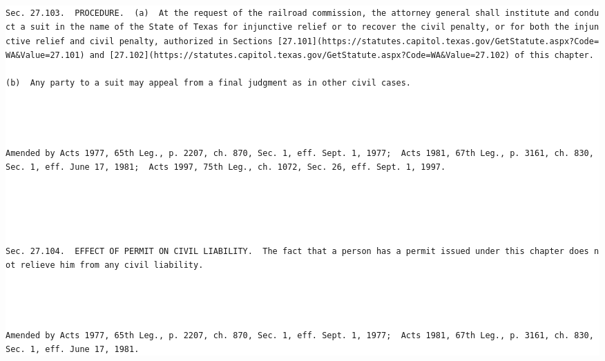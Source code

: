     
    
    
    
    Sec. 27.103.  PROCEDURE.  (a)  At the request of the railroad commission, the attorney general shall institute and conduct a suit in the name of the State of Texas for injunctive relief or to recover the civil penalty, or for both the injunctive relief and civil penalty, authorized in Sections [27.101](https://statutes.capitol.texas.gov/GetStatute.aspx?Code=WA&Value=27.101) and [27.102](https://statutes.capitol.texas.gov/GetStatute.aspx?Code=WA&Value=27.102) of this chapter.
    
    (b)  Any party to a suit may appeal from a final judgment as in other civil cases.
    
    
    
    
    Amended by Acts 1977, 65th Leg., p. 2207, ch. 870, Sec. 1, eff. Sept. 1, 1977;  Acts 1981, 67th Leg., p. 3161, ch. 830, Sec. 1, eff. June 17, 1981;  Acts 1997, 75th Leg., ch. 1072, Sec. 26, eff. Sept. 1, 1997.
    
    
    
    
    
    Sec. 27.104.  EFFECT OF PERMIT ON CIVIL LIABILITY.  The fact that a person has a permit issued under this chapter does not relieve him from any civil liability.
    
    
    
    
    Amended by Acts 1977, 65th Leg., p. 2207, ch. 870, Sec. 1, eff. Sept. 1, 1977;  Acts 1981, 67th Leg., p. 3161, ch. 830, Sec. 1, eff. June 17, 1981.
    
    
    
    
    
